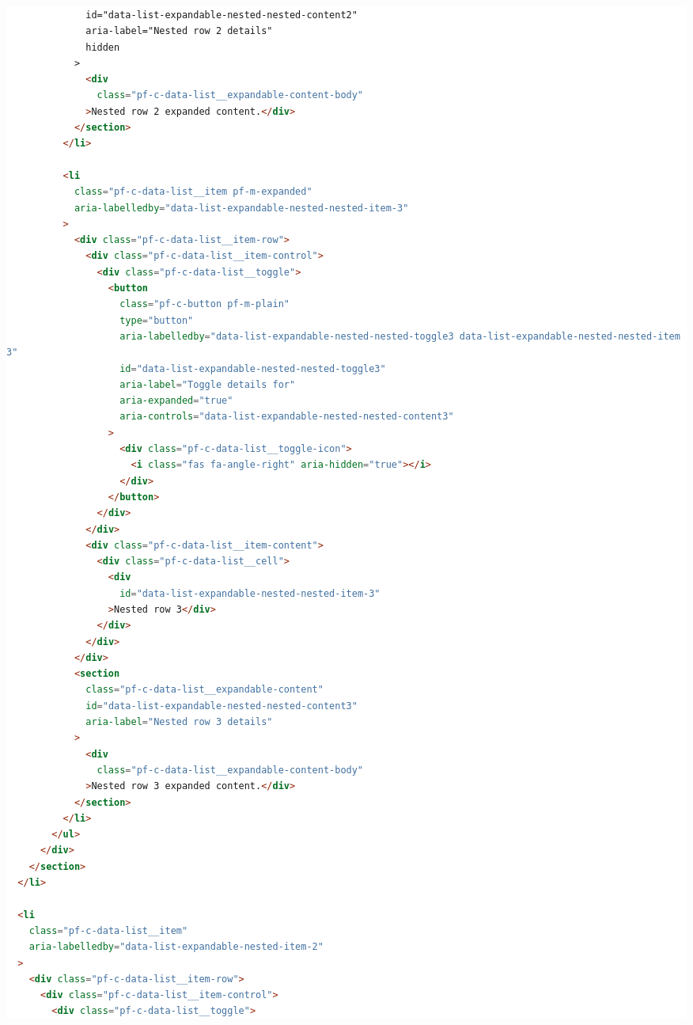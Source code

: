 ```html
              id="data-list-expandable-nested-nested-content2"
              aria-label="Nested row 2 details"
              hidden
            >
              <div
                class="pf-c-data-list__expandable-content-body"
              >Nested row 2 expanded content.</div>
            </section>
          </li>

          <li
            class="pf-c-data-list__item pf-m-expanded"
            aria-labelledby="data-list-expandable-nested-nested-item-3"
          >
            <div class="pf-c-data-list__item-row">
              <div class="pf-c-data-list__item-control">
                <div class="pf-c-data-list__toggle">
                  <button
                    class="pf-c-button pf-m-plain"
                    type="button"
                    aria-labelledby="data-list-expandable-nested-nested-toggle3 data-list-expandable-nested-nested-item3"
                    id="data-list-expandable-nested-nested-toggle3"
                    aria-label="Toggle details for"
                    aria-expanded="true"
                    aria-controls="data-list-expandable-nested-nested-content3"
                  >
                    <div class="pf-c-data-list__toggle-icon">
                      <i class="fas fa-angle-right" aria-hidden="true"></i>
                    </div>
                  </button>
                </div>
              </div>
              <div class="pf-c-data-list__item-content">
                <div class="pf-c-data-list__cell">
                  <div
                    id="data-list-expandable-nested-nested-item-3"
                  >Nested row 3</div>
                </div>
              </div>
            </div>
            <section
              class="pf-c-data-list__expandable-content"
              id="data-list-expandable-nested-nested-content3"
              aria-label="Nested row 3 details"
            >
              <div
                class="pf-c-data-list__expandable-content-body"
              >Nested row 3 expanded content.</div>
            </section>
          </li>
        </ul>
      </div>
    </section>
  </li>

  <li
    class="pf-c-data-list__item"
    aria-labelledby="data-list-expandable-nested-item-2"
  >
    <div class="pf-c-data-list__item-row">
      <div class="pf-c-data-list__item-control">
        <div class="pf-c-data-list__toggle">
```